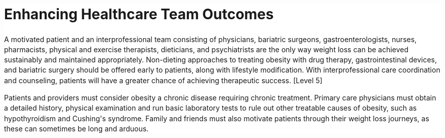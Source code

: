 # Enhancing Healthcare Team Outcomes

A motivated patient and an interprofessional team consisting of physicians, bariatric surgeons, gastroenterologists, nurses, pharmacists, physical and exercise therapists, dieticians, and psychiatrists are the only way weight loss can be achieved sustainably and maintained appropriately. Non-dieting approaches to treating obesity with drug therapy, gastrointestinal devices, and bariatric surgery should be offered early to patients, along with lifestyle modification. With interprofessional care coordination and counseling, patients will have a greater chance of achieving therapeutic success. [Level 5]

Patients and providers must consider obesity a chronic disease requiring chronic treatment. Primary care physicians must obtain a detailed history, physical examination and run basic laboratory tests to rule out other treatable causes of obesity, such as hypothyroidism and Cushing's syndrome. Family and friends must also motivate patients through their weight loss journeys, as these can sometimes be long and arduous.